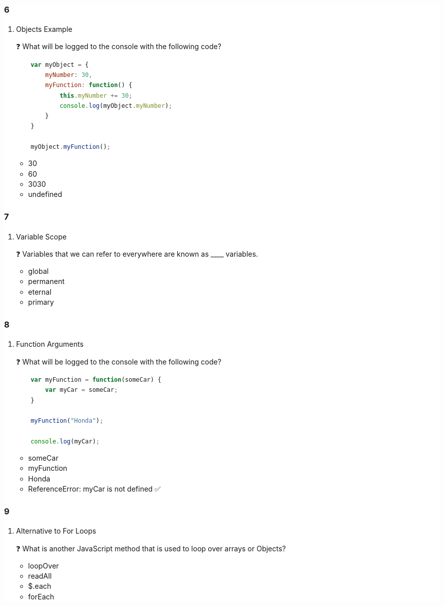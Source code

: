 ### 6

1. Objects Example

    :question: What will be logged to the console with the following code?
    ```JavaScript
        var myObject = {
            myNumber: 30,
            myFunction: function() {
                this.myNumber += 30;
                console.log(myObject.myNumber);
            }
        }

        myObject.myFunction();
    ```
    * 30
    * 60
    * 3030
    * undefined

### 7

1. Variable Scope

    :question: Variables that we can refer to everywhere are known as ____ variables.
    * global
    * permanent
    * eternal
    * primary

### 8

1. Function Arguments

    :question: What will be logged to the console with the following code?
    ```JavaScript
        var myFunction = function(someCar) {
            var myCar = someCar;
        }

        myFunction("Honda");

        console.log(myCar);
    ```
    * someCar
    * myFunction
    * Honda
    * ReferenceError: myCar is not defined :white_check_mark:

### 9

1. Alternative to For Loops

    :question: What is another JavaScript method that is used to loop over arrays or Objects?
    * loopOver
    * readAll
    * $.each
    * forEach
